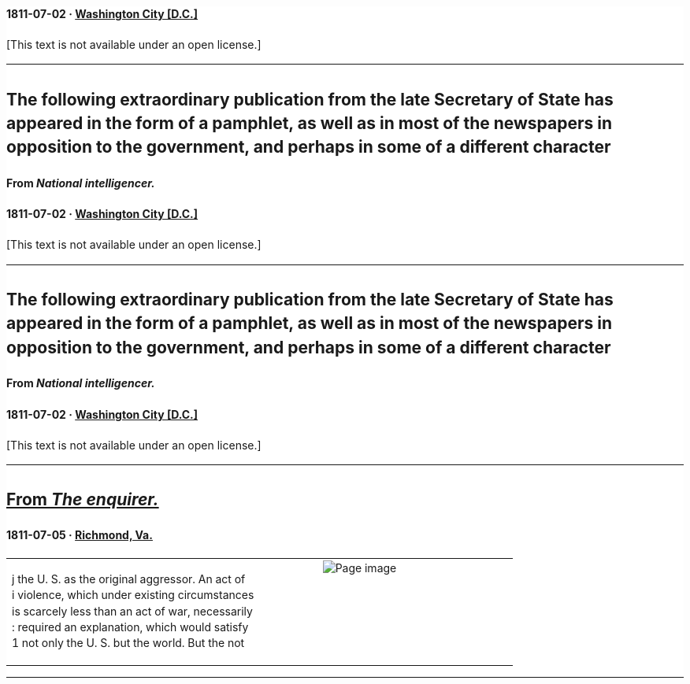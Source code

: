 #### 1811-07-02 &middot; [Washington City [D.C.]](http://dbpedia.org/resource/Washington%2C_D.C.)

[This text is not available under an open license.]

---

## The following extraordinary publication from the late Secretary of State has appeared in the form of a pamphlet, as well as in most of the newspapers in opposition to the government, and perhaps in some of a different character

#### From _National intelligencer._

#### 1811-07-02 &middot; [Washington City [D.C.]](http://dbpedia.org/resource/Washington%2C_D.C.)

[This text is not available under an open license.]

---

## The following extraordinary publication from the late Secretary of State has appeared in the form of a pamphlet, as well as in most of the newspapers in opposition to the government, and perhaps in some of a different character

#### From _National intelligencer._

#### 1811-07-02 &middot; [Washington City [D.C.]](http://dbpedia.org/resource/Washington%2C_D.C.)

[This text is not available under an open license.]

---

## [From _The enquirer._](https://www.loc.gov/resource/sn84024736/1811-07-05/ed-1/?sp=2)

#### 1811-07-05 &middot; [Richmond, Va.](http://dbpedia.org/resource/Richmond%2C_Virginia)

<table style="width: 100%;"><tr><td style="width: 50%">

  
j the U. S. as the original aggressor. An act of  
i violence, which under existing circumstances  
is scarcely less than an act of war, necessarily  
: required an explanation, which would satisfy  
1 not only the U. S. but the world. But the not
</td><td style="width: 50%; max-height: 75%; margin: auto; display: block;">
<img alt="Page image" src="https://tile.loc.gov/image-services/iiif/service:ndnp:vi:batch_vi_loons_ver01:data:sn84024736:00414183852:1811070501:0072/pct:58.49708879184862,19.995069033530573,17.582484230955846,2.6421761998685076/!600,600/0/default.jpg"/>
</td>
</tr></table>

---